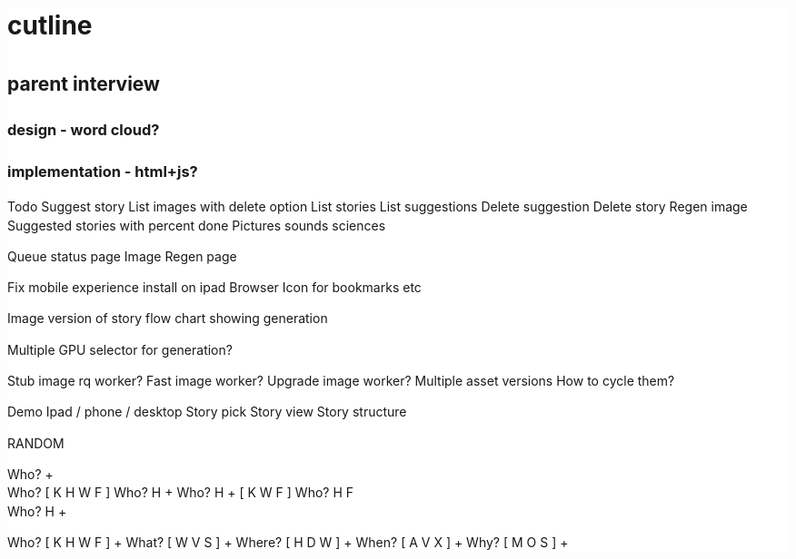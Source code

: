 # cutline

## parent interview
### design - word cloud?
### implementation - html+js?


Todo
Suggest story
List images with delete option
List stories
List suggestions
Delete suggestion
Delete story
Regen image
Suggested stories with percent done
Pictures sounds sciences

Queue status page
Image Regen page

Fix mobile experience 
 install on ipad 
Browser Icon for bookmarks etc 


Image version of story flow chart showing generation

Multiple GPU selector for generation?

Stub image rq worker?
Fast image worker?
Upgrade image worker?
Multiple asset versions
How to cycle them?

Demo
Ipad / phone / desktop
Story pick
Story view
Story structure 

RANDOM

Who? +  
Who? [ K H W F ] 
Who? H + 
Who? H + [ K W F ] 
Who? H F  
Who? H +

Who? [ K H W F ] + 
What? [ W V S ]  +
Where? [ H D W ] + 
When? [ A V X ] +
Why? [ M O S ] +
